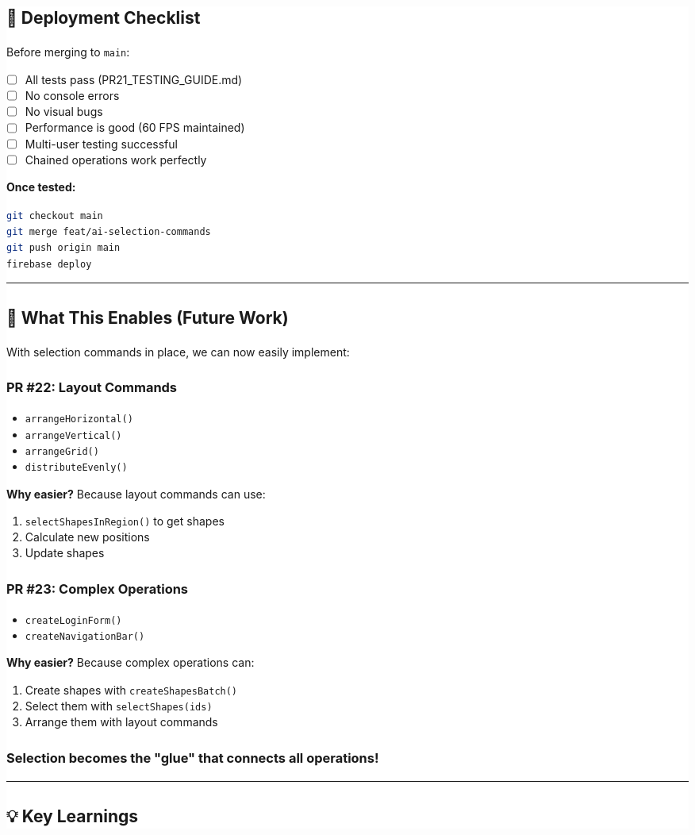 
## 🚀 Deployment Checklist

Before merging to `main`:

- [ ] All tests pass (PR21_TESTING_GUIDE.md)
- [ ] No console errors
- [ ] No visual bugs
- [ ] Performance is good (60 FPS maintained)
- [ ] Multi-user testing successful
- [ ] Chained operations work perfectly

**Once tested:**
```bash
git checkout main
git merge feat/ai-selection-commands
git push origin main
firebase deploy
```

---

## 🔮 What This Enables (Future Work)

With selection commands in place, we can now easily implement:

### PR #22: Layout Commands
- `arrangeHorizontal()`
- `arrangeVertical()`
- `arrangeGrid()`
- `distributeEvenly()`

**Why easier?** Because layout commands can use:
1. `selectShapesInRegion()` to get shapes
2. Calculate new positions
3. Update shapes

### PR #23: Complex Operations
- `createLoginForm()`
- `createNavigationBar()`

**Why easier?** Because complex operations can:
1. Create shapes with `createShapesBatch()`
2. Select them with `selectShapes(ids)`
3. Arrange them with layout commands

### Selection becomes the "glue" that connects all operations!

---

## 💡 Key Learnings
